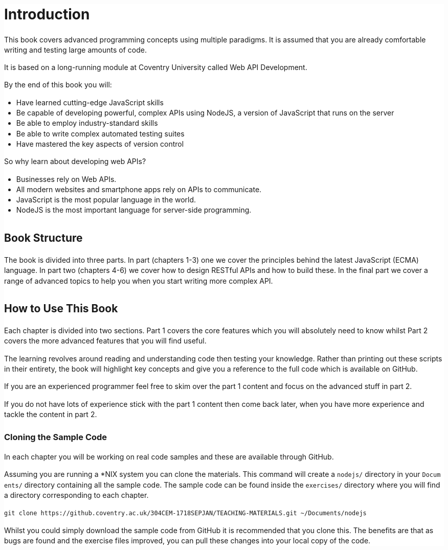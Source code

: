 
# Introduction

This book covers advanced programming concepts using multiple paradigms. It is assumed that you are already comfortable writing and testing large amounts of code.

It is based on a long-running module at Coventry University called Web API Development.

By the end of this book you will:

- Have learned cutting-edge JavaScript skills
- Be capable of developing powerful, complex APIs using NodeJS, a version of JavaScript that runs on the server
- Be able to employ industry-standard skills
- Be able to write complex automated testing suites
- Have mastered the key aspects of version control

So why learn about developing web APIs?

- Businesses rely on Web APIs.
- All modern websites and smartphone apps rely on APIs to communicate.
- JavaScript is the most popular language in the world.
- NodeJS is the most important language for server-side programming.

## Book Structure

The book is divided into three parts. In part (chapters 1-3) one we cover the principles behind the latest JavaScript (ECMA) language. In part two (chapters 4-6) we cover how to design RESTful APIs and how to build these. In the final part we cover a range of advanced topics to help you when you start writing more complex API.

## How to Use This Book

Each chapter is divided into two sections. Part 1 covers the core features which you will absolutely need to know whilst Part 2 covers the more advanced features that you will find useful.

The learning revolves around reading and understanding code then testing your knowledge. Rather than printing out these scripts in their entirety, the book will highlight key concepts and give you a reference to the full code which is available on GitHub.

If you are an experienced programmer feel free to skim over the part 1 content and focus on the advanced stuff in part 2.

If you do not have lots of experience stick with the part 1 content then come back later, when you have more experience and tackle the content in part 2.

### Cloning the Sample Code

In each chapter you will be working on real code samples and these are available through GitHub.

Assuming you are running a *NIX system you can clone the materials. This command will create a `nodejs/` directory in your `Documents/` directory containing all the sample code. The sample code can be found inside the `exercises/` directory where you will find a directory corresponding to each chapter.
```
git clone https://github.coventry.ac.uk/304CEM-1718SEPJAN/TEACHING-MATERIALS.git ~/Documents/nodejs
```
Whilst you could simply download the sample code from GitHub it is recommended that you clone this. The benefits are that as bugs are found and the exercise files improved, you can pull these changes into your local copy of the code.

